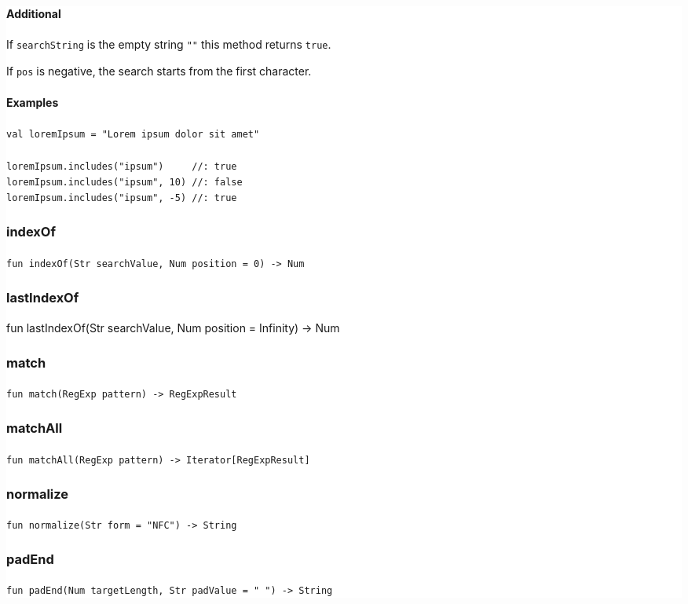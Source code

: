#### Additional

If `searchString` is the empty string `""` this method returns `true`.

If `pos` is negative, the search starts from the first character.

#### Examples

```misti
val loremIpsum = "Lorem ipsum dolor sit amet"

loremIpsum.includes("ipsum")     //: true
loremIpsum.includes("ipsum", 10) //: false
loremIpsum.includes("ipsum", -5) //: true
```



</div>



### indexOf

```misti
fun indexOf(Str searchValue, Num position = 0) -> Num
```

### lastIndexOf

fun lastIndexOf(Str searchValue, Num position = Infinity) -> Num

### match

```misti
fun match(RegExp pattern) -> RegExpResult
```


### matchAll

```misti
fun matchAll(RegExp pattern) -> Iterator[RegExpResult]
```


### normalize

```misti
fun normalize(Str form = "NFC") -> String
```


### padEnd

```misti
fun padEnd(Num targetLength, Str padValue = " ") -> String
```


